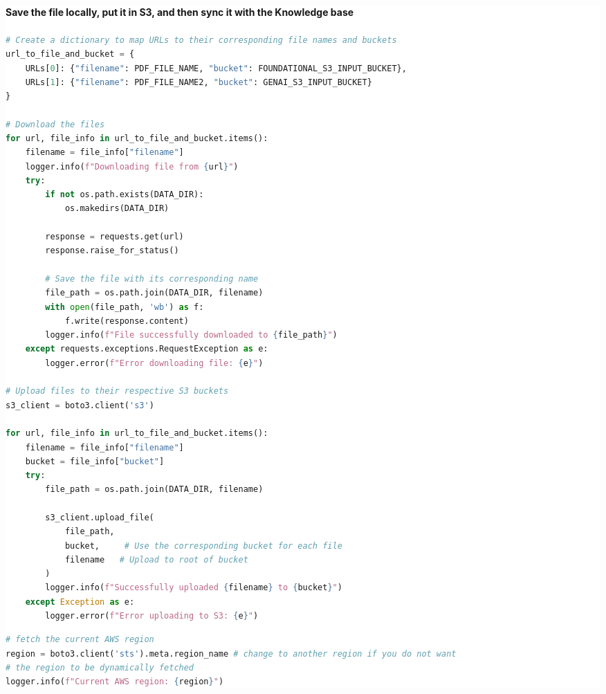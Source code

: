 #### Save the file locally, put it in S3, and then sync it with the Knowledge base


```python
# Create a dictionary to map URLs to their corresponding file names and buckets
url_to_file_and_bucket = {
    URLs[0]: {"filename": PDF_FILE_NAME, "bucket": FOUNDATIONAL_S3_INPUT_BUCKET},
    URLs[1]: {"filename": PDF_FILE_NAME2, "bucket": GENAI_S3_INPUT_BUCKET}
}

# Download the files
for url, file_info in url_to_file_and_bucket.items():
    filename = file_info["filename"]
    logger.info(f"Downloading file from {url}")
    try:
        if not os.path.exists(DATA_DIR):
            os.makedirs(DATA_DIR)
        
        response = requests.get(url)
        response.raise_for_status()
        
        # Save the file with its corresponding name
        file_path = os.path.join(DATA_DIR, filename)
        with open(file_path, 'wb') as f:
            f.write(response.content)
        logger.info(f"File successfully downloaded to {file_path}")
    except requests.exceptions.RequestException as e:
        logger.error(f"Error downloading file: {e}")

# Upload files to their respective S3 buckets
s3_client = boto3.client('s3')

for url, file_info in url_to_file_and_bucket.items():
    filename = file_info["filename"]
    bucket = file_info["bucket"]
    try:
        file_path = os.path.join(DATA_DIR, filename)
        
        s3_client.upload_file(
            file_path,           
            bucket,     # Use the corresponding bucket for each file
            filename   # Upload to root of bucket
        )
        logger.info(f"Successfully uploaded {filename} to {bucket}")
    except Exception as e:
        logger.error(f"Error uploading to S3: {e}")
```


```python
# fetch the current AWS region
region = boto3.client('sts').meta.region_name # change to another region if you do not want
# the region to be dynamically fetched
logger.info(f"Current AWS region: {region}")
```
